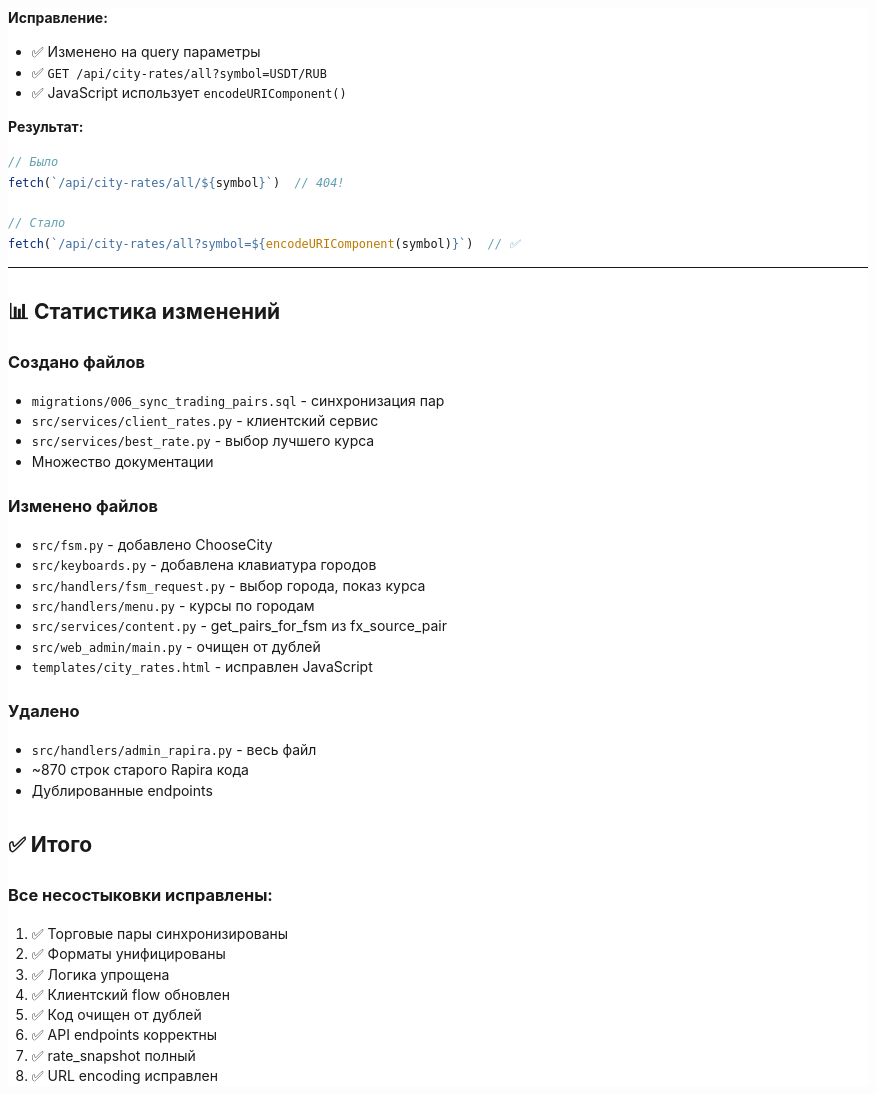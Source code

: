 **Исправление:**
- ✅ Изменено на query параметры
- ✅ `GET /api/city-rates/all?symbol=USDT/RUB`
- ✅ JavaScript использует `encodeURIComponent()`

**Результат:**
```javascript
// Было
fetch(`/api/city-rates/all/${symbol}`)  // 404!

// Стало
fetch(`/api/city-rates/all?symbol=${encodeURIComponent(symbol)}`)  // ✅
```

---

## 📊 Статистика изменений

### Создано файлов
- `migrations/006_sync_trading_pairs.sql` - синхронизация пар
- `src/services/client_rates.py` - клиентский сервис
- `src/services/best_rate.py` - выбор лучшего курса
- Множество документации

### Изменено файлов
- `src/fsm.py` - добавлено ChooseCity
- `src/keyboards.py` - добавлена клавиатура городов
- `src/handlers/fsm_request.py` - выбор города, показ курса
- `src/handlers/menu.py` - курсы по городам
- `src/services/content.py` - get_pairs_for_fsm из fx_source_pair
- `src/web_admin/main.py` - очищен от дублей
- `templates/city_rates.html` - исправлен JavaScript

### Удалено
- `src/handlers/admin_rapira.py` - весь файл
- ~870 строк старого Rapira кода
- Дублированные endpoints

## ✅ Итого

### Все несостыковки исправлены:

1. ✅ Торговые пары синхронизированы
2. ✅ Форматы унифицированы  
3. ✅ Логика упрощена
4. ✅ Клиентский flow обновлен
5. ✅ Код очищен от дублей
6. ✅ API endpoints корректны
7. ✅ rate_snapshot полный
8. ✅ URL encoding исправлен
